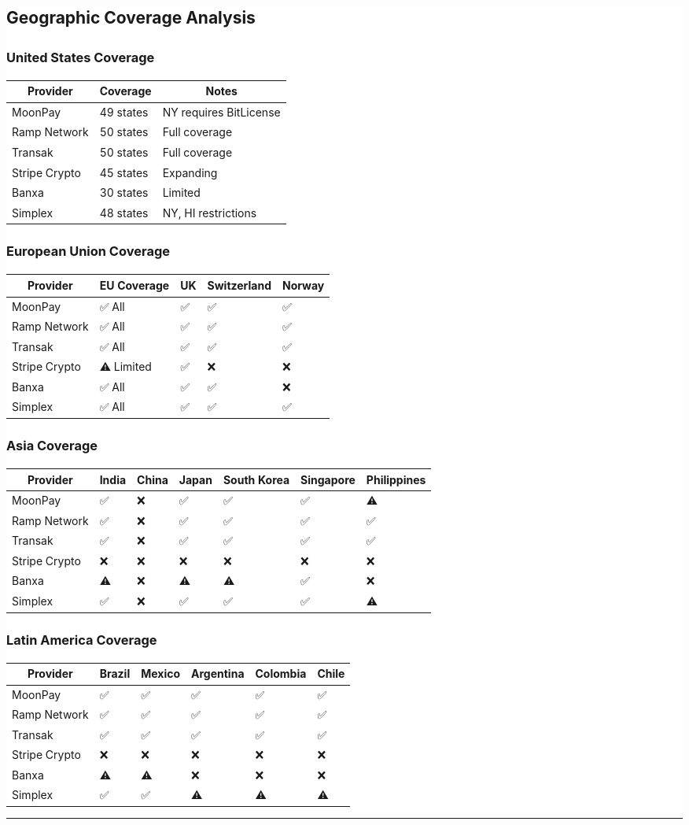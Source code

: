 ## Geographic Coverage Analysis

### United States Coverage

| Provider | Coverage | Notes |
|----------|----------|-------|
| MoonPay | 49 states | NY requires BitLicense |
| Ramp Network | 50 states | Full coverage |
| Transak | 50 states | Full coverage |
| Stripe Crypto | 45 states | Expanding |
| Banxa | 30 states | Limited |
| Simplex | 48 states | NY, HI restrictions |

### European Union Coverage

| Provider | EU Coverage | UK | Switzerland | Norway |
|----------|-------------|-----|-------------|--------|
| MoonPay | ✅ All | ✅ | ✅ | ✅ |
| Ramp Network | ✅ All | ✅ | ✅ | ✅ |
| Transak | ✅ All | ✅ | ✅ | ✅ |
| Stripe Crypto | ⚠️ Limited | ✅ | ❌ | ❌ |
| Banxa | ✅ All | ✅ | ✅ | ❌ |
| Simplex | ✅ All | ✅ | ✅ | ✅ |

### Asia Coverage

| Provider | India | China | Japan | South Korea | Singapore | Philippines |
|----------|-------|-------|-------|-------------|-----------|-------------|
| MoonPay | ✅ | ❌ | ✅ | ✅ | ✅ | ⚠️ |
| Ramp Network | ✅ | ❌ | ✅ | ✅ | ✅ | ✅ |
| Transak | ✅ | ❌ | ✅ | ✅ | ✅ | ✅ |
| Stripe Crypto | ❌ | ❌ | ❌ | ❌ | ❌ | ❌ |
| Banxa | ⚠️ | ❌ | ⚠️ | ⚠️ | ✅ | ❌ |
| Simplex | ✅ | ❌ | ✅ | ✅ | ✅ | ⚠️ |

### Latin America Coverage

| Provider | Brazil | Mexico | Argentina | Colombia | Chile |
|----------|--------|--------|-----------|----------|-------|
| MoonPay | ✅ | ✅ | ✅ | ✅ | ✅ |
| Ramp Network | ✅ | ✅ | ✅ | ✅ | ✅ |
| Transak | ✅ | ✅ | ✅ | ✅ | ✅ |
| Stripe Crypto | ❌ | ❌ | ❌ | ❌ | ❌ |
| Banxa | ⚠️ | ⚠️ | ❌ | ❌ | ❌ |
| Simplex | ✅ | ✅ | ⚠️ | ⚠️ | ⚠️ |

---